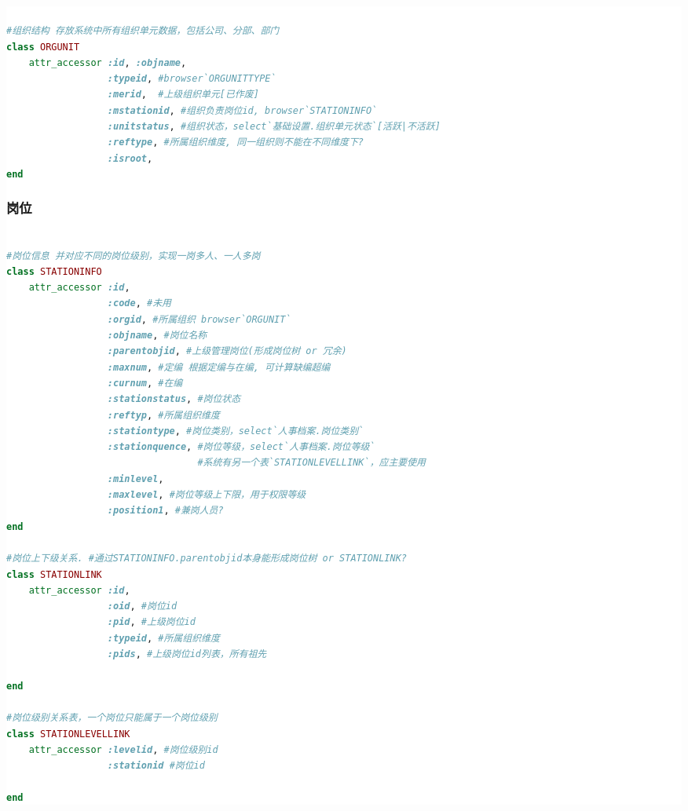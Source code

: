```ruby

#组织结构 存放系统中所有组织单元数据，包括公司、分部、部门
class ORGUNIT
    attr_accessor :id, :objname, 
                  :typeid, #browser`ORGUNITTYPE`
                  :merid,  #上级组织单元[已作废]
                  :mstationid, #组织负责岗位id, browser`STATIONINFO`
                  :unitstatus, #组织状态，select`基础设置.组织单元状态`[活跃|不活跃]
                  :reftype, #所属组织维度, 同一组织则不能在不同维度下?
                  :isroot,
end

```

### 岗位

```ruby

#岗位信息 并对应不同的岗位级别，实现一岗多人、一人多岗
class STATIONINFO
    attr_accessor :id, 
                  :code, #未用
                  :orgid, #所属组织 browser`ORGUNIT`
                  :objname, #岗位名称
                  :parentobjid, #上级管理岗位(形成岗位树 or 冗余)
                  :maxnum, #定编 根据定编与在编, 可计算缺编超编
                  :curnum, #在编
                  :stationstatus, #岗位状态
                  :reftyp, #所属组织维度
                  :stationtype, #岗位类别，select`人事档案.岗位类别`
                  :stationquence, #岗位等级，select`人事档案.岗位等级`
                                  #系统有另一个表`STATIONLEVELLINK`，应主要使用
                  :minlevel,
                  :maxlevel, #岗位等级上下限，用于权限等级
                  :position1, #兼岗人员?
end

#岗位上下级关系. #通过STATIONINFO.parentobjid本身能形成岗位树 or STATIONLINK?
class STATIONLINK
    attr_accessor :id, 
                  :oid, #岗位id
                  :pid, #上级岗位id
                  :typeid, #所属组织维度
                  :pids, #上级岗位id列表，所有祖先

end

#岗位级别关系表，一个岗位只能属于一个岗位级别
class STATIONLEVELLINK
    attr_accessor :levelid, #岗位级别id
                  :stationid #岗位id

end

```

